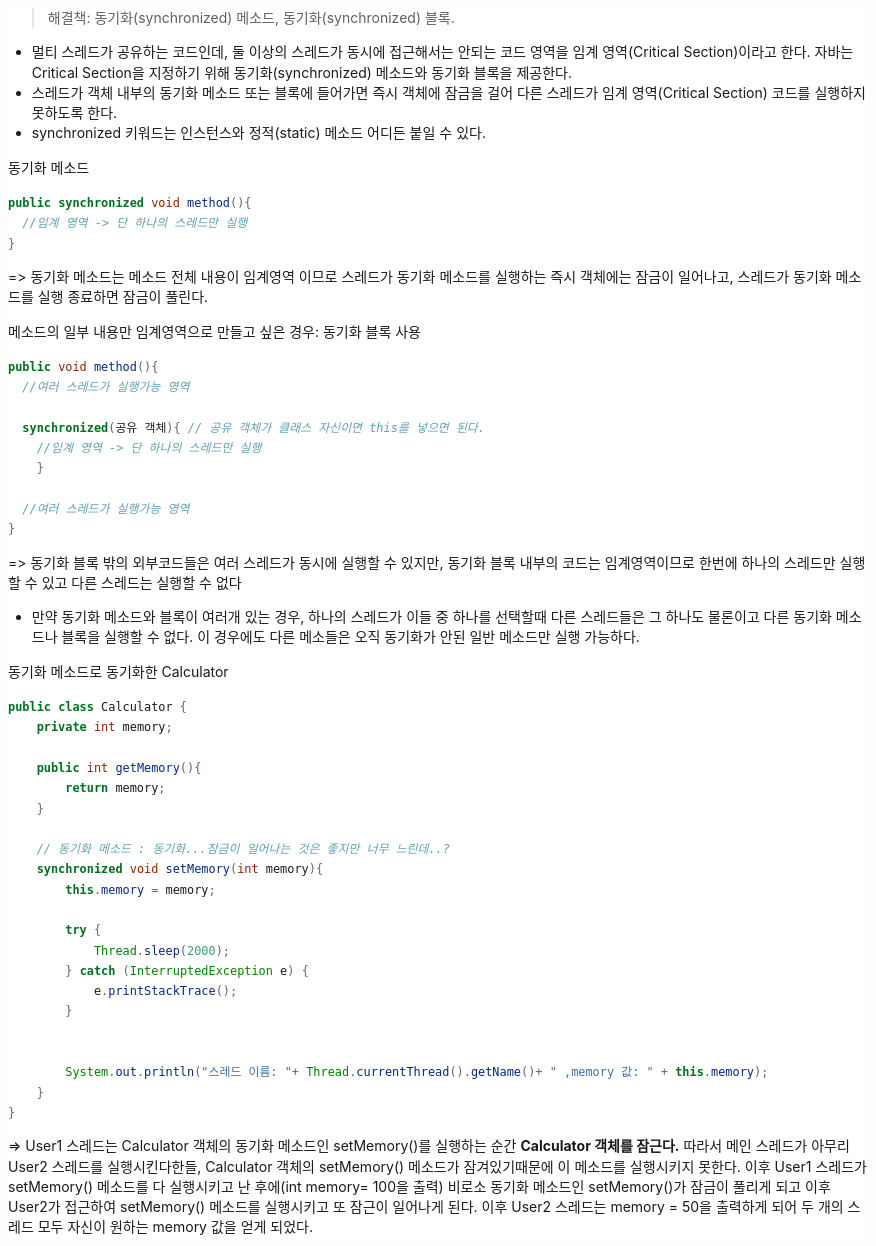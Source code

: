 > 해결책: 동기화(synchronized) 메소드, 동기화(synchronized) 블록.

* 멀티 스레드가 공유하는 코드인데, 둘 이상의 스레드가 동시에 접근해서는 안되는 코드 영역을 임계 영역(Critical Section)이라고 한다. 자바는 Critical Section을 지정하기 위해 동기화(synchronized) 메소드와 동기화 블록을 제공한다. 
* 스레드가 객체 내부의 동기화 메소드 또는 블록에 들어가면 즉시 객체에 잠금을 걸어 다른 스레드가 임계 영역(Critical Section) 코드를 실행하지 못하도록 한다. 
* synchronized 키워드는 인스턴스와 정적(static) 메소드 어디든 붙일 수 있다.

동기화 메소드<br>
```java
public synchronized void method(){
  //임계 영역 -> 단 하나의 스레드만 실행
}
```
=> 동기화 메소드는 메소드 전체 내용이 임계영역 이므로 스레드가 동기화 메소드를 실행하는 즉시 객체에는 잠금이 일어나고, 스레드가 동기화 메소드를 실행 종료하면 잠금이 풀린다.<br>


메소드의 일부 내용만 임계영역으로 만들고 싶은 경우: 동기화 블록 사용 <br>
```java
public void method(){
  //여러 스레드가 실행가능 영역
  
  synchronized(공유 객체){ // 공유 객체가 클래스 자신이면 this를 넣으면 된다.
    //임계 영역 -> 단 하나의 스레드만 실행   
	}

  //여러 스레드가 실행가능 영역
}
```
=> 동기화 블록 밖의 외부코드들은 여러 스레드가 동시에 실행할 수 있지만, 동기화 블록 내부의 코드는 임계영역이므로 한번에 하나의 스레드만 실행할 수 있고 다른 스레드는 실행할 수 없다<br>

* 만약 동기화 메소드와 블록이 여러개 있는 경우, 하나의 스레드가 이들 중 하나를 선택할때 다른 스레드들은 그 하나도 물론이고 다른 동기화 메소드나 블록을 실행할 수 없다. 이 경우에도 다른 메소들은 오직 동기화가 안된 일반 메소드만 실행 가능하다.


동기화 메소드로 동기화한 Calculator <br>
```java
public class Calculator {
    private int memory;

    public int getMemory(){
        return memory;
    }

    // 동기화 메소드 : 동기화...잠금이 일어나는 것은 좋지만 너무 느린데..?
    synchronized void setMemory(int memory){
        this.memory = memory;

        try {
            Thread.sleep(2000);
        } catch (InterruptedException e) {
            e.printStackTrace();
        }


        System.out.println("스레드 이름: "+ Thread.currentThread().getName()+ " ,memory 값: " + this.memory);
    }
}
```
=> User1 스레드는 Calculator 객체의 동기화 메소드인 setMemory()를 실행하는 순간 **Calculator 객체를 잠근다.** 따라서 메인 스레드가 아무리 User2 스레드를 실행시킨다한들, Calculator 객체의 setMemory() 메소드가 잠겨있기때문에 이 메소드를 실행시키지 못한다. 이후 User1 스레드가 setMemory() 메소드를 다 실행시키고 난 후에(int memory= 100을 출력) 비로소 동기화 메소드인 setMemory()가 잠금이 풀리게 되고 이후 User2가 접근하여 setMemory() 메소드를 실행시키고 또 잠근이 일어나게 된다. 이후 User2 스레드는 memory = 50을 출력하게 되어 두 개의 스레드 모두 자신이 원하는 memory 값을 얻게 되었다. <br> 
